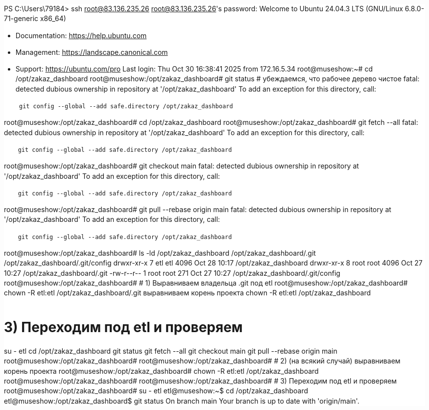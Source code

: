 PS C:\Users\79184> ssh root@83.136.235.26
root@83.136.235.26's password:
Welcome to Ubuntu 24.04.3 LTS (GNU/Linux 6.8.0-71-generic x86_64)

 * Documentation:  https://help.ubuntu.com
 * Management:     https://landscape.canonical.com
 * Support:        https://ubuntu.com/pro
Last login: Thu Oct 30 16:38:41 2025 from 172.16.5.34
root@museshow:~# cd /opt/zakaz_dashboard
root@museshow:/opt/zakaz_dashboard# git status            # убеждаемся, что рабочее дерево чистое
fatal: detected dubious ownership in repository at '/opt/zakaz_dashboard'
To add an exception for this directory, call:

        git config --global --add safe.directory /opt/zakaz_dashboard
root@museshow:/opt/zakaz_dashboard# cd /opt/zakaz_dashboard
root@museshow:/opt/zakaz_dashboard# git fetch --all
fatal: detected dubious ownership in repository at '/opt/zakaz_dashboard'
To add an exception for this directory, call:

        git config --global --add safe.directory /opt/zakaz_dashboard
root@museshow:/opt/zakaz_dashboard# git checkout main
fatal: detected dubious ownership in repository at '/opt/zakaz_dashboard'
To add an exception for this directory, call:

        git config --global --add safe.directory /opt/zakaz_dashboard
root@museshow:/opt/zakaz_dashboard# git pull --rebase origin main
fatal: detected dubious ownership in repository at '/opt/zakaz_dashboard'
To add an exception for this directory, call:

        git config --global --add safe.directory /opt/zakaz_dashboard
root@museshow:/opt/zakaz_dashboard# ls -ld /opt/zakaz_dashboard /opt/zakaz_dashboard/.git /opt/zakaz_dashboard/.git/config
drwxr-xr-x 7 etl  etl  4096 Oct 28 10:17 /opt/zakaz_dashboard
drwxr-xr-x 8 root root 4096 Oct 27 10:27 /opt/zakaz_dashboard/.git
-rw-r--r-- 1 root root  271 Oct 27 10:27 /opt/zakaz_dashboard/.git/config
root@museshow:/opt/zakaz_dashboard# # 1) Выравниваем владельца .git под etl
root@museshow:/opt/zakaz_dashboard# chown -R etl:etl /opt/zakaz_dashboard/.git
 выравниваем корень проекта
chown -R etl:etl /opt/zakaz_dashboard

# 3) Переходим под etl и проверяем
su - etl
cd /opt/zakaz_dashboard
git status
git fetch --all
git checkout main
git pull --rebase origin main
root@museshow:/opt/zakaz_dashboard#
root@museshow:/opt/zakaz_dashboard# # 2) (на всякий случай) выравниваем корень проекта
root@museshow:/opt/zakaz_dashboard# chown -R etl:etl /opt/zakaz_dashboard
root@museshow:/opt/zakaz_dashboard#
root@museshow:/opt/zakaz_dashboard# # 3) Переходим под etl и проверяем
root@museshow:/opt/zakaz_dashboard# su - etl
etl@museshow:~$ cd /opt/zakaz_dashboard
etl@museshow:/opt/zakaz_dashboard$ git status
On branch main
Your branch is up to date with 'origin/main'.
